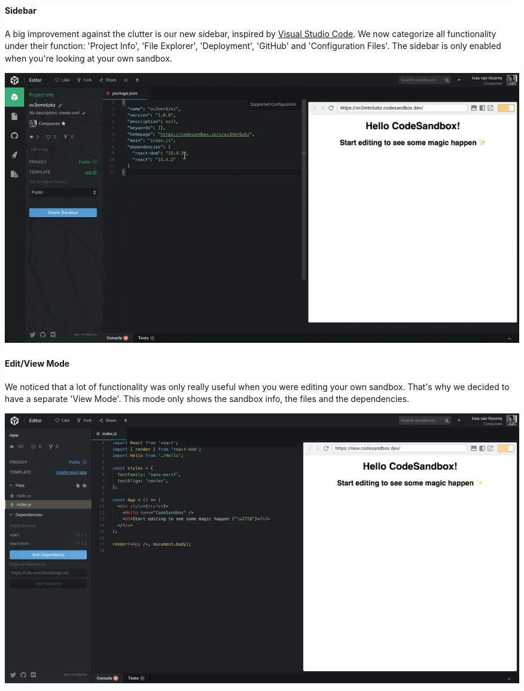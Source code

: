 #### Sidebar

A big improvement against the clutter is our new sidebar, inspired by
[Visual Studio Code](https://github.com/Microsoft/vscode). We now categorize all
functionality under their function: 'Project Info', 'File Explorer',
'Deployment', 'GitHub' and 'Configuration Files'. The sidebar is only enabled
when you're looking at your own sandbox.

![The relevant items are behind the corresponding navigation](./images/1.gif)

#### Edit/View Mode

We noticed that a lot of functionality was only really useful when you were
editing your own sandbox. That's why we decided to have a separate 'View Mode'.
This mode only shows the sandbox info, the files and the dependencies.

![View mode highlights the information that's useful for viewers](./images/2.png)
